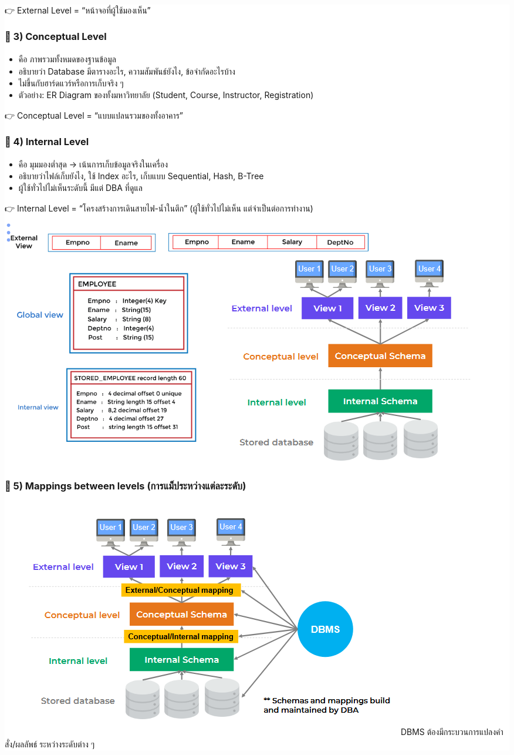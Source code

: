 👉 External Level = “หน้าจอที่ผู้ใช้มองเห็น”

### 🔹 3) Conceptual Level
* คือ ภาพรวมทั้งหมดของฐานข้อมูล
* อธิบายว่า Database มีตารางอะไร, ความสัมพันธ์ยังไง, ข้อจำกัดอะไรบ้าง
* ไม่ขึ้นกับฮาร์ดแวร์หรือการเก็บจริง ๆ
* ตัวอย่าง: ER Diagram ของทั้งมหาวิทยาลัย (Student, Course, Instructor, Registration)

👉 Conceptual Level = “แบบแปลนรวมของทั้งอาคาร”

### 🔹 4) Internal Level
* คือ มุมมองต่ำสุด → เน้นการเก็บข้อมูลจริงในเครื่อง
* อธิบายว่าไฟล์เก็บยังไง, ใช้ Index อะไร, เก็บแบบ Sequential, Hash, B-Tree
* ผู้ใช้ทั่วไปไม่เห็นระดับนี้ มีแต่ DBA ที่ดูแล

👉 Internal Level = “โครงสร้างการเดินสายไฟ-น้ำในตึก” (ผู้ใช้ทั่วไปไม่เห็น แต่จำเป็นต่อการทำงาน)

!['Examples: External, Conceptual, Internal'](./images/Database_system_concept_and_Architecture/Examples_three_level_architecture.png)


### 🔹 5) Mappings between levels (การแม็ประหว่างแต่ละระดับ)
!['Mappings between levels'](./images/Database_system_concept_and_Architecture/Mappingsbetweenlevels.png)
DBMS ต้องมีกระบวนการแปลงคำสั่ง/ผลลัพธ์ ระหว่างระดับต่าง ๆ